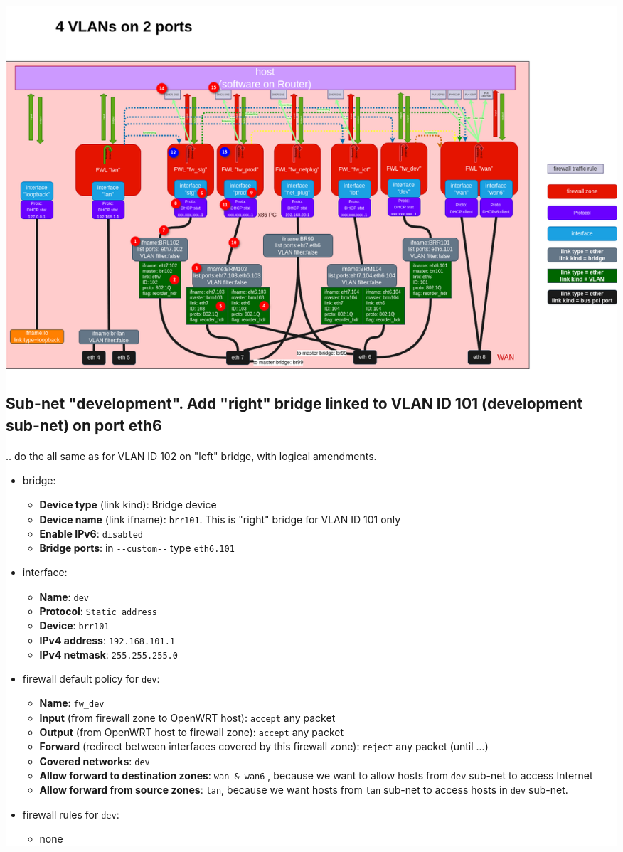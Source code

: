 ![img](./imgs/openwrt_configuration_guidance_v23.05_061_steps.png)

## Sub-net "development". Add "right" bridge linked to VLAN ID 101 (development sub-net) on port eth6

.. do the all same as for VLAN ID 102 on "left" bridge, with logical amendments.


- bridge:
  - **Device type** (link kind): Bridge device
  - **Device name** (link ifname): `brr101`. This is "right" bridge for VLAN ID 101 only
  - **Enable IPv6**: `disabled`
  - **Bridge ports**: in `--custom--` type `eth6.101`
  
- interface:
  - **Name**: `dev`
  - **Protocol**: `Static address`
  - **Device**: `brr101`
  - **IPv4 address**: `192.168.101.1`
  - **IPv4 netmask**: `255.255.255.0`
- firewall default policy for `dev`:
  - **Name**: `fw_dev`
  - **Input** (from firewall zone to OpenWRT host): `accept` any packet
  - **Output** (from OpenWRT host to firewall zone): `accept` any packet
  - **Forward** (redirect between interfaces covered by this firewall zone): `reject` any packet (until ...)
  - **Covered networks**: `dev`
  - **Allow forward to destination zones**: `wan & wan6` , because we want to allow hosts from `dev` sub-net to access Internet
  - **Allow forward from  source zones**: `lan`, because we want hosts from `lan` sub-net to access hosts in `dev` sub-net.
- firewall rules for `dev`:
  - none

